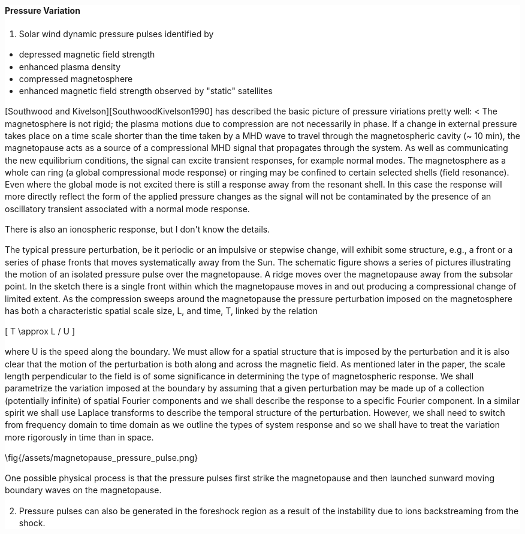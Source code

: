 #### Pressure Variation

1. Solar wind dynamic pressure pulses identified by

  * depressed magnetic field strength
  * enhanced plasma density
  * compressed magnetosphere
  * enhanced magnetic field strength observed by "static" satellites

[Southwood and Kivelson][SouthwoodKivelson1990] has described the basic picture of pressure viriations pretty well:
< The magnetosphere is not rigid; the plasma motions due to compression are not necessarily in phase. If a change in external pressure takes place on a time scale shorter than the time taken by a MHD wave to travel through the magnetospheric cavity (~ 10 min), the magnetopause acts as a source of a compressional MHD signal that propagates through the system. As well as communicating the new equilibrium conditions, the signal can excite transient responses, for example normal modes.
The magnetosphere as a whole can ring (a global compressional mode response) or ringing may be confined to certain selected shells (field resonance). Even where the global mode is not excited there is still a response away from the resonant shell. In this case the response will more directly reflect the form of the applied pressure changes as the signal will not be contaminated by the presence of an oscillatory transient associated with a normal mode response.

There is also an ionospheric response, but I don't know the details.

The typical pressure perturbation, be it periodic or an impulsive or stepwise change, will exhibit some structure, e.g., a front or a series of phase fronts that moves systematically away from the Sun. The schematic figure shows a series of pictures illustrating the motion of an isolated pressure pulse over the magnetopause. A ridge moves over the magnetopause away from the 
subsolar point. In the sketch there is a single front within which the magnetopause moves in and out producing a compressional change of limited extent. As the compression sweeps around the magnetopause the pressure perturbation imposed on the magnetosphere has both a characteristic spatial scale size, L, and time, T, linked by the relation

\[
T \approx L / U
\]

where U is the speed along the boundary. We must allow for a spatial structure that is imposed by the perturbation and it is also clear that the motion of the perturbation is both along and across the magnetic field. As mentioned later in the paper, the scale length perpendicular to the field is of some significance in determining the type of magnetospheric response. We shall parametrize the variation imposed at the boundary by assuming that a given perturbation may be made up of a collection (potentially infinite) of spatial Fourier components and we shall describe the response to a specific Fourier component. In a similar spirit we shall use Laplace transforms to describe the temporal structure of the perturbation. However, we shall need to switch from frequency domain to time domain as we outline the types of system response and so we shall have to treat the variation more rigorously in time than in space.

\fig{/assets/magnetopause_pressure_pulse.png}

One possible physical process is that the pressure pulses first strike the magnetopause and then launched sunward moving boundary waves on the magnetopause.

2. Pressure pulses can also be generated in the foreshock region as a result of the instability due to ions backstreaming from the shock.


[^1]: The Pc5 range originates from the Mariner 5 (1967) detection limitation to a Nyquist frequency of 1.67mHz, which corresponds to 600s. It roughly maps to $60^o\sim 70^o$ latitude on Earth's surface.
[^growth_rate]: This is when the growth rate becomes important. Let $\Omega$ be the proton gyrofrequency. The growth rate is mostly commonly normalized by the gyrofrequency, i.e. $\gamma/\Omega$. When $\exp(\gamma t) \sim 1$, we say this wave is detectable. Let $t \sim 100\, s$, $\Omega \sim 3^{s^{-1}}$ --> $\gamma/\Omega \sim 0.001$. This is like the minimal growth rate requirement. The predicted EMICW growth rate is more often on the order of $10^{-1}$.
[^rarefaction_ULF]: I have NOT seen this from simulation. But everything inside Vlasiator's current magnetosphere is boring, so I cannot tell if this is the reality or a limitation caused by the model.
[^field_comp]: E field is also viable, as seen from THEMIS and MMS data for EMICW survey.
[^guide]: "guide" here refers to the fact that these modes are field-aligned, i.e. guided by the magnetic field. These are MHD Alfvén waves.
[^heating]: Yuxi provides me with a nice starting point to think about this. The 1st adiabatic invariant, i.e. magnetic moment $\mu_m = \frac{1}{2}m v_\perp^2 / B$ is almost conserved if the gyromotion is not violated. Across the quasi-perpendicular shock, the strength of the magnetic field increases, so the perpendicular thermal velocities must increase to maintain the magnetic moment. Therefore the perpendicular direction is preferentially heated downstream of the shock. For example, if the B field is increased by a factor of 2, then the ion perpendicular thermal velocity should increase by a factor of $\sqrt{2}$, and the ion perpendicular pressure should also increase by a factor of 2? Never or less, keep in mind that in CGL theory we need at least 1 quantity from downstream besides the full upstream information to determine the downstream anisotropy (see more in the shock note).
[^PDL]: The plasma depletion layer (PDL) is a layer on the sunward side of the magnetopause with lower plasma density
[^anisotropy_source]:  In 1993, David Southwood and Margeret Kivelson accounted the source of the anisotropy to the planetary bow shock, but there were no further information.
[^question]: how should I interpret this sentence? Mirror modes cause some structuring of the plasma thus generating a state of lower entropy than the initial state. Moreover, the plasma is ideally conducting which implies that plasma and magnetic field are frozen and cannot be separated from each other. One therefore has to find a mechanism which distorts both the frozen-in state and leads to lower entropy without violating the second theromodynamics law, in other words, the lower entropy state has to be a state of reduced free energy.
[^mystery]: This is one of the most confusing point when I thought that mirror mode was just one kind of slow mode. Slow mode in MHD propagate preferably in the parallel direction, which is the opposite of mirror mode. This strange property also indicates that in GSM coordinates of the magnetosheath, we shall look at Bz perturbation for mirror mode, especially in low latitude regions.
[^mirror_scale]: From Vlasiator 2D simulations I typically see larger mirror mode wavelength ($\sim 0.5 R_E$) but similar periods (~ 20 s) with underresolved spatial resolution. This is like one order of magnitude larger than theory? But in Vlasiator our solar wind speed is faster than typical, so it might depend on that as well?
[^EMIC_region]: I don't understand this point.
[^relations]: What are the differences between FLR, waveguide, and cavity modes?
[^Chen]: 陈瑠这个名字我在哪本等离子体的教材或者文章中看见过。
[^Eperturb]: how to derive this? This is also different from Southwood's original derivation.
[^R]: I need to think about the unit of R: $1/m^2$?
[^airy]: a good time to go back to Y.Y's note!
[Park+, 2002]: the interaction of solar wind density pulse with the bow shock.
[^gridthought]: For bow shock and sheath study, this might be good enough since it's super-Alfvénic and super-sonic.
[^4]: The larger oscillation amplitude for the input time series in the 25 mHz simulation is used to combat the effects of anumerical attenuation/filtering of higher‐frequency compo-nents in the LFM simulation.
[^5]: This WKB approximation assumes dipole field, but the real magnetic field is compressed on the dayside.
[^6]: In order to obtain PSD, the total simulation time shall be much larger than the enforced frequency. In MHD simulations which are relatively cheap, it is quite easy to run for hours and look at PSD of frequency in the Pc3-5 range. For Vlasov simulation, even in 2D, up until now (2021/08/16) I only have ~300s, which is only 2 periods of the enforced perturbation in density. 
[CGL1956]: https://doi.org/10.1098/rspa.1956.0116
[Rudakov1961]: https://archive.org/details/nasa_techdoc_19660020059/
[HASEGAWA1969]: https://doi.org/10.1063/1.1692407
[Chen1974]: https://doi.org/10.1029/JA079i007p01024
[Southwood1974]: https://doi.org/10.1016/0032-0633(74)90078-6
[Olson1983]: https://doi.org/10.1016/0032-0633(83)90079-X
[Southwood1983]: https://link.springer.com/article/10.1007/BF00169231
[Hubert1989]: https://doi.org/10.1029/GL016i002p00159
[SouthwoodKivelson1990]: http://www.igpp.ucla.edu/people/mkivelson/Publications/116-JA095iA03p02301.pdf
[Song1994]: https://doi.org/10.1029/93JA03300
[SouthwoodKivelson1993]: https://www-thphys.physics.ox.ac.uk/people/AlexanderSchekochihin/notes/LESHOUCHES15/SouthwoodKivelson93_Mirror.pdf
[LacombeBelmont1995]: https://doi.org/10.1016/0273-1177(94)00113-F
[Birn1995]: https://doi.org/10.1029/95JA01401
[Schwartz1997]: https://hal.archives-ouvertes.fr/hal-00316226/document
[Summers1998]: https://doi.org/10.1029/98JA01740
[Hubert1998]: https://doi.org/10.1029/98JA01011
[Glassmeier1999]: https://link.springer.com/article/10.1023/A:1006659717963
[Treumann2004]: https://npg.copernicus.org/articles/11/647/2004/npg-11-647-2004.pdf
[Arnoldy2005]:  https://doi.org/10.1029/2005JA011041
[Jordanova2007]: https://agupubs.onlinelibrary.wiley.com/doi/epdf/10.1029/2006JA012215
[WrightAllan2008]: https://doi.org/10.1029/2007JA012464
[GamayunovKhazanov2008]:  https://doi.org/10.1029/2008JA013494
[Lee2008]: https://doi.org/10.1029/2008JA013088
[Claudepierre2008]: https://agupubs.onlinelibrary.wiley.com/doi/pdf/10.1029/2007JA012890
[Shoji2009]: https://doi.org/10.1029/2008JA014038
[Claudepierre2009]: https://doi.org/10.1029/2009GL039045
[Claudepierre2010]: https://doi.org/10.1029/2010JA015399
[McCollough2010]: https://doi.org/10.1029/2010JA015393
[Menk2011]: https://link.springer.com/chapter/10.1007/978-94-007-0501-2_13
[Lee2014]: https://escholarship.org/uc/item/3dh4j07v
[Lee2014b]: https://doi.org/10.1002/2014JA020469
[Zhang2017]: https://ntrs.nasa.gov/api/citations/20170009019/downloads/20170009019.pdf
[Hunana2019]: https://arxiv.org/abs/1901.09354
[Medeiros2020]: https://iopscience.iop.org/article/10.3847/1538-4365/ab9697